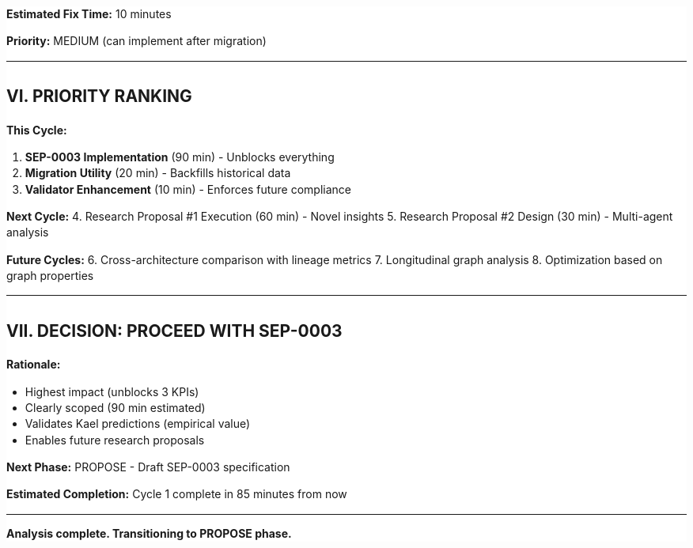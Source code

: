 **Estimated Fix Time:** 10 minutes

**Priority:** MEDIUM (can implement after migration)

---

## VI. PRIORITY RANKING

**This Cycle:**
1. **SEP-0003 Implementation** (90 min) - Unblocks everything
2. **Migration Utility** (20 min) - Backfills historical data
3. **Validator Enhancement** (10 min) - Enforces future compliance

**Next Cycle:**
4. Research Proposal #1 Execution (60 min) - Novel insights
5. Research Proposal #2 Design (30 min) - Multi-agent analysis

**Future Cycles:**
6. Cross-architecture comparison with lineage metrics
7. Longitudinal graph analysis
8. Optimization based on graph properties

---

## VII. DECISION: PROCEED WITH SEP-0003

**Rationale:**
- Highest impact (unblocks 3 KPIs)
- Clearly scoped (90 min estimated)
- Validates Kael predictions (empirical value)
- Enables future research proposals

**Next Phase:** PROPOSE - Draft SEP-0003 specification

**Estimated Completion:** Cycle 1 complete in 85 minutes from now

---

**Analysis complete. Transitioning to PROPOSE phase.**

